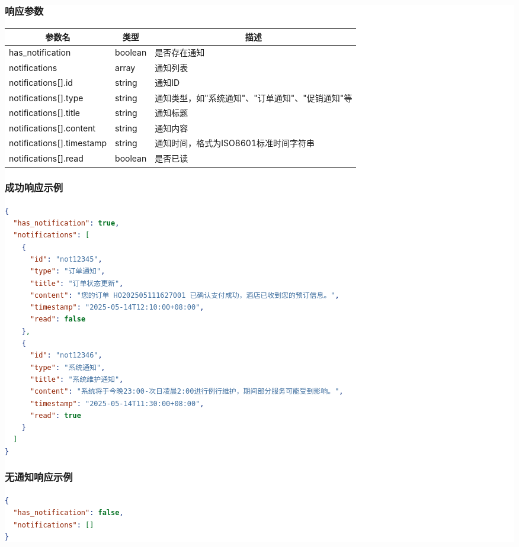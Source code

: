 ### 响应参数

| 参数名 | 类型 | 描述 |
| ----- | ---- | --- |
| has_notification | boolean | 是否存在通知 |
| notifications | array | 通知列表 |
| notifications[].id | string | 通知ID |
| notifications[].type | string | 通知类型，如"系统通知"、"订单通知"、"促销通知"等 |
| notifications[].title | string | 通知标题 |
| notifications[].content | string | 通知内容 |
| notifications[].timestamp | string | 通知时间，格式为ISO8601标准时间字符串 |
| notifications[].read | boolean | 是否已读 |

### 成功响应示例

```json
{
  "has_notification": true,
  "notifications": [
    {
      "id": "not12345",
      "type": "订单通知",
      "title": "订单状态更新",
      "content": "您的订单 HO202505111627001 已确认支付成功，酒店已收到您的预订信息。",
      "timestamp": "2025-05-14T12:10:00+08:00",
      "read": false
    },
    {
      "id": "not12346",
      "type": "系统通知",
      "title": "系统维护通知",
      "content": "系统将于今晚23:00-次日凌晨2:00进行例行维护，期间部分服务可能受到影响。",
      "timestamp": "2025-05-14T11:30:00+08:00",
      "read": true
    }
  ]
}
```

### 无通知响应示例

```json
{
  "has_notification": false,
  "notifications": []
}
```
